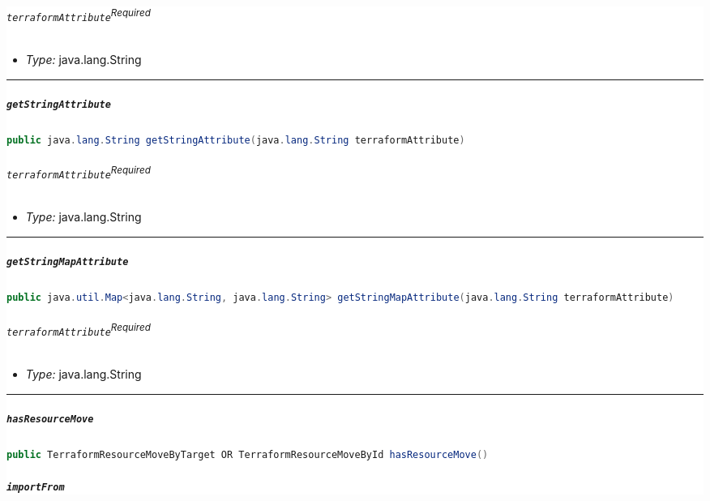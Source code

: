 ###### `terraformAttribute`<sup>Required</sup> <a name="terraformAttribute" id="rhizo-co-terraform-provider-oci.osmanagementManagedInstanceGroup.OsmanagementManagedInstanceGroup.getNumberMapAttribute.parameter.terraformAttribute"></a>

- *Type:* java.lang.String

---

##### `getStringAttribute` <a name="getStringAttribute" id="rhizo-co-terraform-provider-oci.osmanagementManagedInstanceGroup.OsmanagementManagedInstanceGroup.getStringAttribute"></a>

```java
public java.lang.String getStringAttribute(java.lang.String terraformAttribute)
```

###### `terraformAttribute`<sup>Required</sup> <a name="terraformAttribute" id="rhizo-co-terraform-provider-oci.osmanagementManagedInstanceGroup.OsmanagementManagedInstanceGroup.getStringAttribute.parameter.terraformAttribute"></a>

- *Type:* java.lang.String

---

##### `getStringMapAttribute` <a name="getStringMapAttribute" id="rhizo-co-terraform-provider-oci.osmanagementManagedInstanceGroup.OsmanagementManagedInstanceGroup.getStringMapAttribute"></a>

```java
public java.util.Map<java.lang.String, java.lang.String> getStringMapAttribute(java.lang.String terraformAttribute)
```

###### `terraformAttribute`<sup>Required</sup> <a name="terraformAttribute" id="rhizo-co-terraform-provider-oci.osmanagementManagedInstanceGroup.OsmanagementManagedInstanceGroup.getStringMapAttribute.parameter.terraformAttribute"></a>

- *Type:* java.lang.String

---

##### `hasResourceMove` <a name="hasResourceMove" id="rhizo-co-terraform-provider-oci.osmanagementManagedInstanceGroup.OsmanagementManagedInstanceGroup.hasResourceMove"></a>

```java
public TerraformResourceMoveByTarget OR TerraformResourceMoveById hasResourceMove()
```

##### `importFrom` <a name="importFrom" id="rhizo-co-terraform-provider-oci.osmanagementManagedInstanceGroup.OsmanagementManagedInstanceGroup.importFrom"></a>
